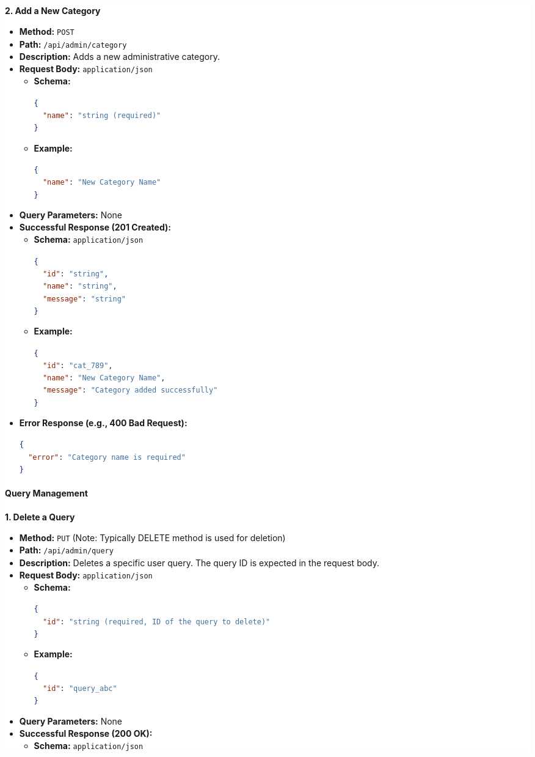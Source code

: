 **2. Add a New Category**
   - **Method:** `POST`
   - **Path:** `/api/admin/category`
   - **Description:** Adds a new administrative category.
   - **Request Body:** `application/json`
     - **Schema:**
       ```json
       {
         "name": "string (required)"
       }
       ```
     - **Example:**
       ```json
       {
         "name": "New Category Name"
       }
       ```
   - **Query Parameters:** None
   - **Successful Response (201 Created):**
     - **Schema:** `application/json`
       ```json
       {
         "id": "string",
         "name": "string",
         "message": "string"
       }
       ```
     - **Example:**
       ```json
       {
         "id": "cat_789",
         "name": "New Category Name",
         "message": "Category added successfully"
       }
       ```
   - **Error Response (e.g., 400 Bad Request):**
     ```json
     {
       "error": "Category name is required"
     }
     ```

#### Query Management

**1. Delete a Query**
   - **Method:** `PUT` (Note: Typically DELETE method is used for deletion)
   - **Path:** `/api/admin/query`
   - **Description:** Deletes a specific user query. The query ID is expected in the request body.
   - **Request Body:** `application/json`
     - **Schema:**
       ```json
       {
         "id": "string (required, ID of the query to delete)"
       }
       ```
     - **Example:**
       ```json
       {
         "id": "query_abc"
       }
       ```
   - **Query Parameters:** None
   - **Successful Response (200 OK):**
     - **Schema:** `application/json`
